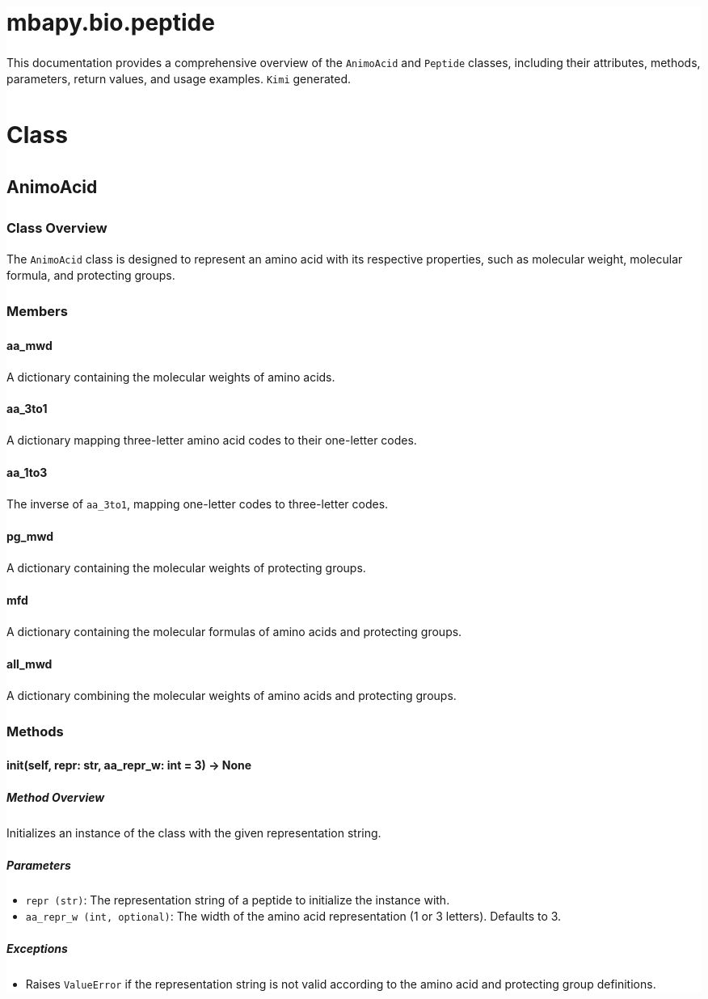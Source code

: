 # mbapy.bio.peptide
This documentation provides a comprehensive overview of the `AnimoAcid` and `Peptide` classes, including their attributes, methods, parameters, return values, and usage examples.
`Kimi` generated.

# Class

## AnimoAcid

### Class Overview
The `AnimoAcid` class is designed to represent an amino acid with its respective properties, such as molecular weight, molecular formula, and protecting groups.

### Members

#### aa_mwd
A dictionary containing the molecular weights of amino acids.

#### aa_3to1
A dictionary mapping three-letter amino acid codes to their one-letter codes.

#### aa_1to3
The inverse of `aa_3to1`, mapping one-letter codes to three-letter codes.

#### pg_mwd
A dictionary containing the molecular weights of protecting groups.

#### mfd
A dictionary containing the molecular formulas of amino acids and protecting groups.

#### all_mwd
A dictionary combining the molecular weights of amino acids and protecting groups.

### Methods

#### __init__(self, repr: str, aa_repr_w: int = 3) -> None
##### Method Overview
Initializes an instance of the class with the given representation string.

##### Parameters
- `repr (str)`: The representation string of a peptide to initialize the instance with.
- `aa_repr_w (int, optional)`: The width of the amino acid representation (1 or 3 letters). Defaults to 3.

##### Exceptions
- Raises `ValueError` if the representation string is not valid according to the amino acid and protecting group definitions.
